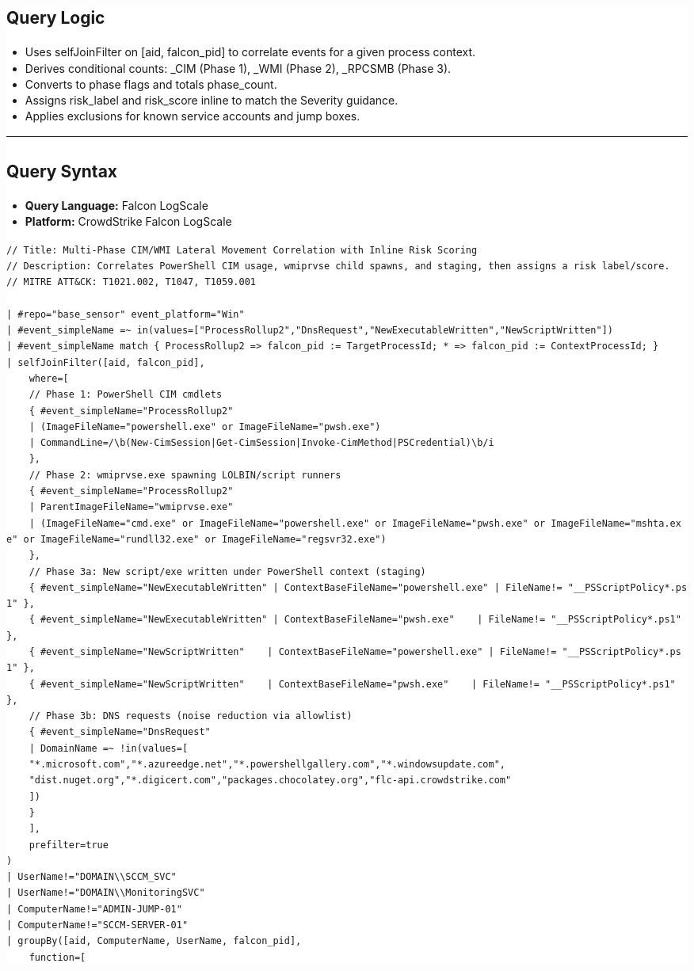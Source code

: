 ## Query Logic
- Uses selfJoinFilter on [aid, falcon_pid] to correlate events for a given process context.
- Derives conditional counts: _CIM (Phase 1), _WMI (Phase 2), _RPCSMB (Phase 3).
- Converts to phase flags and totals phase_count.
- Assigns risk_label and risk_score inline to match the Severity guidance.
- Applies exclusions for known service accounts and jump boxes.

---

## Query Syntax

- **Query Language:** Falcon LogScale
- **Platform:** CrowdStrike Falcon LogScale

```cql
// Title: Multi-Phase CIM/WMI Lateral Movement Correlation with Inline Risk Scoring
// Description: Correlates PowerShell CIM usage, wmiprvse child spawns, and staging, then assigns a risk label/score.
// MITRE ATT&CK: T1021.002, T1047, T1059.001

| #repo="base_sensor" event_platform="Win"
| #event_simpleName =~ in(values=["ProcessRollup2","DnsRequest","NewExecutableWritten","NewScriptWritten"])
| #event_simpleName match { ProcessRollup2 => falcon_pid := TargetProcessId; * => falcon_pid := ContextProcessId; }
| selfJoinFilter([aid, falcon_pid],
    where=[
    // Phase 1: PowerShell CIM cmdlets
    { #event_simpleName="ProcessRollup2"
    | (ImageFileName="powershell.exe" or ImageFileName="pwsh.exe")
    | CommandLine=/\b(New-CimSession|Get-CimSession|Invoke-CimMethod|PSCredential)\b/i
    },
    // Phase 2: wmiprvse.exe spawning LOLBIN/script runners
    { #event_simpleName="ProcessRollup2"
    | ParentImageFileName="wmiprvse.exe"
    | (ImageFileName="cmd.exe" or ImageFileName="powershell.exe" or ImageFileName="pwsh.exe" or ImageFileName="mshta.exe" or ImageFileName="rundll32.exe" or ImageFileName="regsvr32.exe")
    },
    // Phase 3a: New script/exe written under PowerShell context (staging)
    { #event_simpleName="NewExecutableWritten" | ContextBaseFileName="powershell.exe" | FileName!= "__PSScriptPolicy*.ps1" },
    { #event_simpleName="NewExecutableWritten" | ContextBaseFileName="pwsh.exe"    | FileName!= "__PSScriptPolicy*.ps1" },
    { #event_simpleName="NewScriptWritten"    | ContextBaseFileName="powershell.exe" | FileName!= "__PSScriptPolicy*.ps1" },
    { #event_simpleName="NewScriptWritten"    | ContextBaseFileName="pwsh.exe"    | FileName!= "__PSScriptPolicy*.ps1" },
    // Phase 3b: DNS requests (noise reduction via allowlist)
    { #event_simpleName="DnsRequest"
    | DomainName =~ !in(values=[
    "*.microsoft.com","*.azureedge.net","*.powershellgallery.com","*.windowsupdate.com",
    "dist.nuget.org","*.digicert.com","packages.chocolatey.org","flc-api.crowdstrike.com"
    ])
    }
    ],
    prefilter=true
)
| UserName!="DOMAIN\\SCCM_SVC"
| UserName!="DOMAIN\\MonitoringSVC"
| ComputerName!="ADMIN-JUMP-01"
| ComputerName!="SCCM-SERVER-01"
| groupBy([aid, ComputerName, UserName, falcon_pid],
    function=[
```